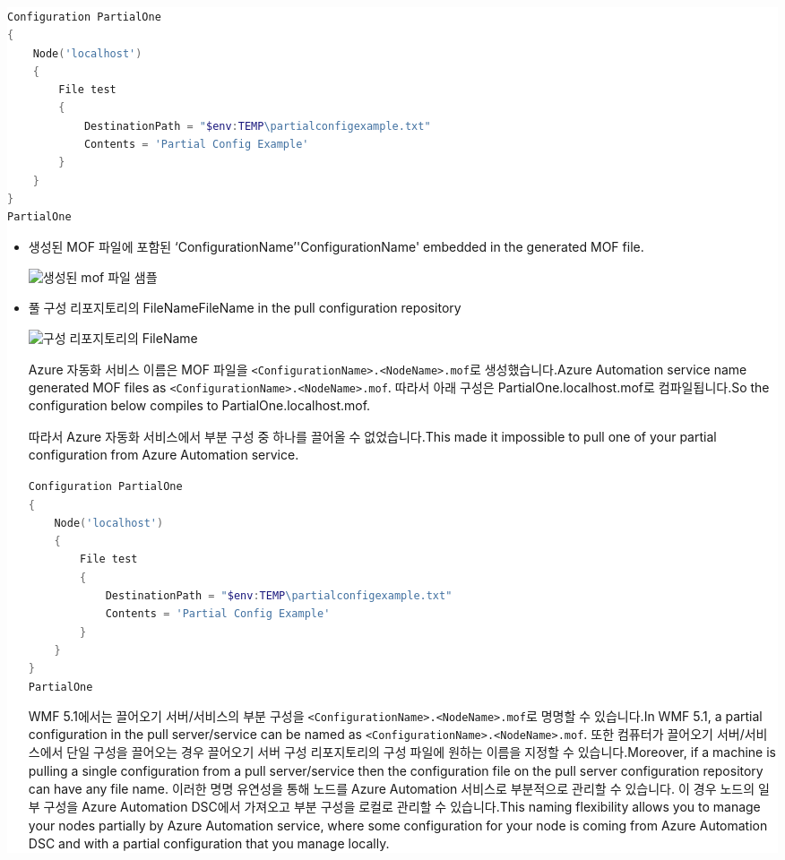   ```powershell
  Configuration PartialOne
  {
      Node('localhost')
      {
          File test
          {
              DestinationPath = "$env:TEMP\partialconfigexample.txt"
              Contents = 'Partial Config Example'
          }
      }
  }
  PartialOne
  ```

- <span data-ttu-id="d7c2c-138">생성된 MOF 파일에 포함된 ‘ConfigurationName’</span><span class="sxs-lookup"><span data-stu-id="d7c2c-138">'ConfigurationName' embedded in the generated MOF file.</span></span>

  ![생성된 mof 파일 샘플](../images/DSC-improvements/PartialGeneratedMof.png)

- <span data-ttu-id="d7c2c-140">풀 구성 리포지토리의 FileName</span><span class="sxs-lookup"><span data-stu-id="d7c2c-140">FileName in the pull configuration repository</span></span>

  ![구성 리포지토리의 FileName](../images/DSC-improvements/PartialInConfigRepository.png)

  <span data-ttu-id="d7c2c-142">Azure 자동화 서비스 이름은 MOF 파일을 `<ConfigurationName>.<NodeName>.mof`로 생성했습니다.</span><span class="sxs-lookup"><span data-stu-id="d7c2c-142">Azure Automation service name generated MOF files as `<ConfigurationName>.<NodeName>.mof`.</span></span> <span data-ttu-id="d7c2c-143">따라서 아래 구성은 PartialOne.localhost.mof로 컴파일됩니다.</span><span class="sxs-lookup"><span data-stu-id="d7c2c-143">So the configuration below compiles to PartialOne.localhost.mof.</span></span>

  <span data-ttu-id="d7c2c-144">따라서 Azure 자동화 서비스에서 부분 구성 중 하나를 끌어올 수 없었습니다.</span><span class="sxs-lookup"><span data-stu-id="d7c2c-144">This made it impossible to pull one of your partial configuration from Azure Automation service.</span></span>

  ```powershell
  Configuration PartialOne
  {
      Node('localhost')
      {
          File test
          {
              DestinationPath = "$env:TEMP\partialconfigexample.txt"
              Contents = 'Partial Config Example'
          }
      }
  }
  PartialOne
  ```

  <span data-ttu-id="d7c2c-145">WMF 5.1에서는 끌어오기 서버/서비스의 부분 구성을 `<ConfigurationName>.<NodeName>.mof`로 명명할 수 있습니다.</span><span class="sxs-lookup"><span data-stu-id="d7c2c-145">In WMF 5.1, a partial configuration in the pull server/service can be named as `<ConfigurationName>.<NodeName>.mof`.</span></span> <span data-ttu-id="d7c2c-146">또한 컴퓨터가 끌어오기 서버/서비스에서 단일 구성을 끌어오는 경우 끌어오기 서버 구성 리포지토리의 구성 파일에 원하는 이름을 지정할 수 있습니다.</span><span class="sxs-lookup"><span data-stu-id="d7c2c-146">Moreover, if a machine is pulling a single configuration from a pull server/service then the configuration file on the pull server configuration repository can have any file name.</span></span> <span data-ttu-id="d7c2c-147">이러한 명명 유연성을 통해 노드를 Azure Automation 서비스로 부분적으로 관리할 수 있습니다. 이 경우 노드의 일부 구성을 Azure Automation DSC에서 가져오고 부분 구성을 로컬로 관리할 수 있습니다.</span><span class="sxs-lookup"><span data-stu-id="d7c2c-147">This naming flexibility allows you to manage your nodes partially by Azure Automation service, where some configuration for your node is coming from Azure Automation DSC and with a partial configuration that you manage locally.</span></span>
